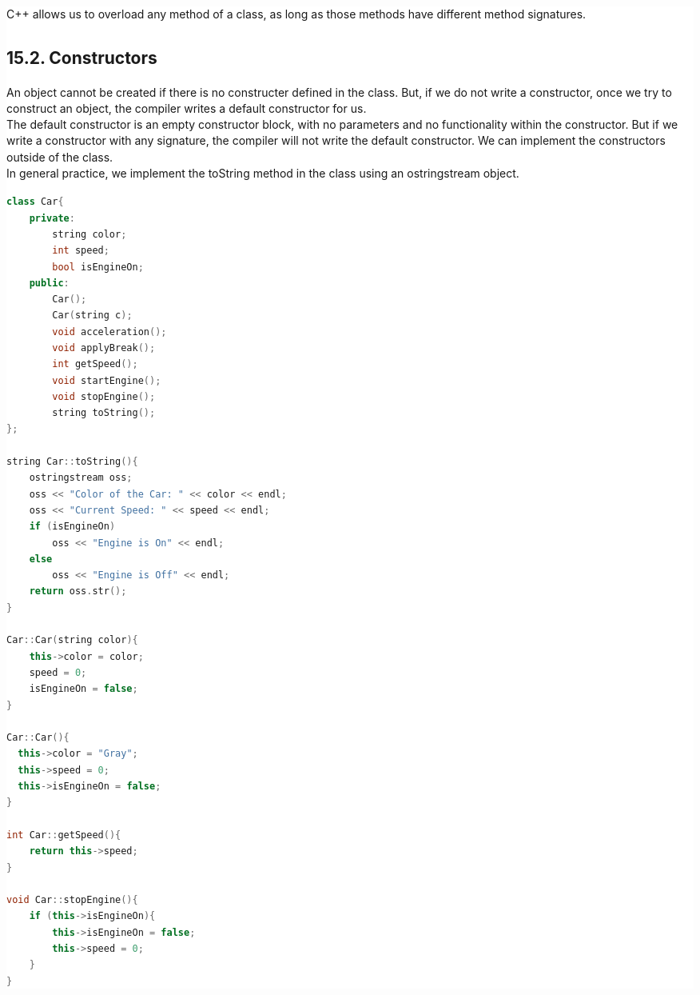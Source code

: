 C++ allows us to overload any method of a class, as long as those methods have different method signatures.  

## 15.2. Constructors 

An object cannot be created if there is no constructer defined in the class. But, if we do not write a constructor, once we try to construct an object, the compiler writes a default constructor for us.  
The default constructor is an empty constructor block, with no parameters and no functionality within the constructor. But if we write a constructor with any signature, the compiler will not write the default constructor. We can implement the constructors outside of the class.  
In general practice, we implement the toString method in the class using an ostringstream object. 

```cpp
class Car{
    private:
        string color;
        int speed;
        bool isEngineOn;
    public:
        Car();
        Car(string c);
        void acceleration();
        void applyBreak();
        int getSpeed();
        void startEngine();
        void stopEngine();
        string toString();
};

string Car::toString(){
    ostringstream oss;
    oss << "Color of the Car: " << color << endl;
    oss << "Current Speed: " << speed << endl;
    if (isEngineOn)
        oss << "Engine is On" << endl;
    else
        oss << "Engine is Off" << endl;
    return oss.str();
}

Car::Car(string color){
    this->color = color;
    speed = 0;
    isEngineOn = false;
}

Car::Car(){
  this->color = "Gray";
  this->speed = 0;
  this->isEngineOn = false;
}

int Car::getSpeed(){
    return this->speed;
}

void Car::stopEngine(){
    if (this->isEngineOn){
        this->isEngineOn = false;
        this->speed = 0;
    }
}

```